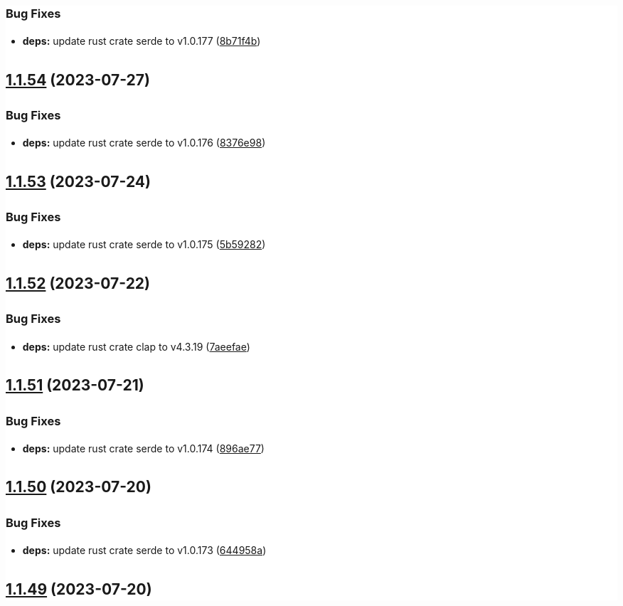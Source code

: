 
### Bug Fixes

* **deps:** update rust crate serde to v1.0.177 ([8b71f4b](https://github.com/EricCrosson/git-dl/commit/8b71f4b1990b2c4e92d81627782a8240b4437a5b))

## [1.1.54](https://github.com/EricCrosson/git-dl/compare/v1.1.53...v1.1.54) (2023-07-27)


### Bug Fixes

* **deps:** update rust crate serde to v1.0.176 ([8376e98](https://github.com/EricCrosson/git-dl/commit/8376e98a5d3a8bf1da7d7018124fa2d01e2c17b4))

## [1.1.53](https://github.com/EricCrosson/git-dl/compare/v1.1.52...v1.1.53) (2023-07-24)


### Bug Fixes

* **deps:** update rust crate serde to v1.0.175 ([5b59282](https://github.com/EricCrosson/git-dl/commit/5b592823fdd52bc757459df9fc2d31edf3fb8a38))

## [1.1.52](https://github.com/EricCrosson/git-dl/compare/v1.1.51...v1.1.52) (2023-07-22)


### Bug Fixes

* **deps:** update rust crate clap to v4.3.19 ([7aeefae](https://github.com/EricCrosson/git-dl/commit/7aeefae340f454abb352b38ac2361a21d314afad))

## [1.1.51](https://github.com/EricCrosson/git-dl/compare/v1.1.50...v1.1.51) (2023-07-21)


### Bug Fixes

* **deps:** update rust crate serde to v1.0.174 ([896ae77](https://github.com/EricCrosson/git-dl/commit/896ae7786d7d4f377ce9c68ded217de4b7fba041))

## [1.1.50](https://github.com/EricCrosson/git-dl/compare/v1.1.49...v1.1.50) (2023-07-20)


### Bug Fixes

* **deps:** update rust crate serde to v1.0.173 ([644958a](https://github.com/EricCrosson/git-dl/commit/644958a7324b557c8231b0c30040a540edee2052))

## [1.1.49](https://github.com/EricCrosson/git-dl/compare/v1.1.48...v1.1.49) (2023-07-20)
